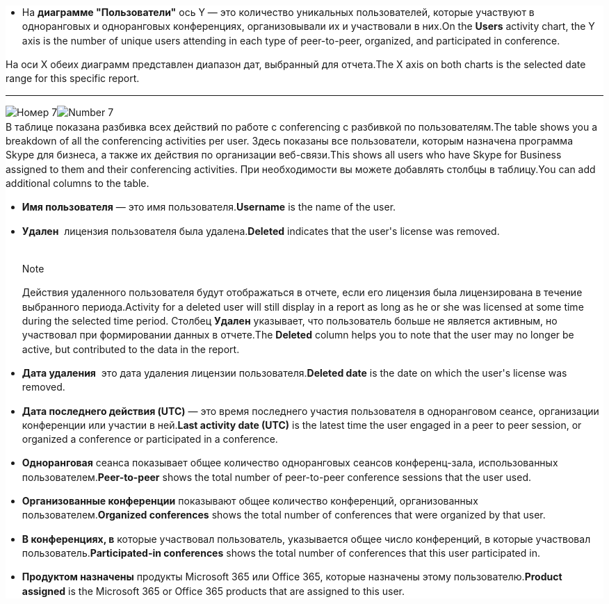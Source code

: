 *    <span data-ttu-id="981e5-137">На **диаграмме "Пользователи"** ось Y — это количество уникальных пользователей, которые участвуют в одноранговых и одноранговых конференциях, организовывали их и участвовали в них.</span><span class="sxs-lookup"><span data-stu-id="981e5-137">On the **Users** activity chart, the Y axis is the number of unique users attending in each type of peer-to-peer, organized, and participated in conference.</span></span>

<span data-ttu-id="981e5-138">На оси X обеих диаграмм представлен диапазон дат, выбранный для отчета.</span><span class="sxs-lookup"><span data-stu-id="981e5-138">The X axis on both charts is the selected date range for this specific report.</span></span> 
***
<span data-ttu-id="981e5-139">![Номер 7](../images/sfbcallout7.png)</span><span class="sxs-lookup"><span data-stu-id="981e5-139">![Number 7](../images/sfbcallout7.png)</span></span><br/>
<span data-ttu-id="981e5-140">В таблице показана разбивка всех действий по работе с conferencing с разбивкой по пользователям.</span><span class="sxs-lookup"><span data-stu-id="981e5-140">The table shows you a breakdown of all the conferencing activities per user.</span></span> <span data-ttu-id="981e5-141">Здесь показаны все пользователи, которым назначена программа Skype для бизнеса, а также их действия по организации веб-связи.</span><span class="sxs-lookup"><span data-stu-id="981e5-141">This shows all users who have Skype for Business assigned to them and their conferencing activities.</span></span> <span data-ttu-id="981e5-142">При необходимости вы можете добавлять столбцы в таблицу.</span><span class="sxs-lookup"><span data-stu-id="981e5-142">You can add additional columns to the table.</span></span>
* <span data-ttu-id="981e5-143">**Имя пользователя** — это имя пользователя.</span><span class="sxs-lookup"><span data-stu-id="981e5-143">**Username** is the name of the user.</span></span>
* <span data-ttu-id="981e5-144">**Удален**  лицензия пользователя была удалена.</span><span class="sxs-lookup"><span data-stu-id="981e5-144">**Deleted** indicates that the user's license was removed.</span></span><br/><br/>
  > [!NOTE]
  > <span data-ttu-id="981e5-145">Действия удаленного пользователя будут отображаться в отчете, если его лицензия была лицензирована в течение выбранного периода.</span><span class="sxs-lookup"><span data-stu-id="981e5-145">Activity for a deleted user will still display in a report as long as he or she was licensed at some time during the selected time period.</span></span> <span data-ttu-id="981e5-146">Столбец **Удален** указывает, что пользователь больше не является активным, но участвовал при формировании данных в отчете.</span><span class="sxs-lookup"><span data-stu-id="981e5-146">The **Deleted** column helps you to note that the user may no longer be active, but contributed to the data in the report.</span></span>
     
* <span data-ttu-id="981e5-147">**Дата удаления**  это дата удаления лицензии пользователя.</span><span class="sxs-lookup"><span data-stu-id="981e5-147">**Deleted date** is the date on which the user's license was removed.</span></span>
* <span data-ttu-id="981e5-148">**Дата последнего действия (UTC)** — это время последнего участия пользователя в одноранговом сеансе, организации конференции или участии в ней.</span><span class="sxs-lookup"><span data-stu-id="981e5-148">**Last activity date (UTC)** is the latest time the user engaged in a peer to peer session, or organized a conference or participated in a conference.</span></span>
* <span data-ttu-id="981e5-149">**Одноранговая** сеанса показывает общее количество одноранговых сеансов конференц-зала, использованных пользователем.</span><span class="sxs-lookup"><span data-stu-id="981e5-149">**Peer-to-peer** shows the total number of peer-to-peer conference sessions that the user used.</span></span>
* <span data-ttu-id="981e5-150">**Организованные конференции** показывают общее количество конференций, организованных пользователем.</span><span class="sxs-lookup"><span data-stu-id="981e5-150">**Organized conferences** shows the total number of conferences that were organized by that user.</span></span>
* <span data-ttu-id="981e5-151">**В конференциях, в** которые участвовал пользователь, указывается общее число конференций, в которые участвовал пользователь.</span><span class="sxs-lookup"><span data-stu-id="981e5-151">**Participated-in conferences** shows the total number of conferences that this user participated in.</span></span>
* <span data-ttu-id="981e5-152">**Продуктом назначены** продукты Microsoft 365 или Office 365, которые назначены этому пользователю.</span><span class="sxs-lookup"><span data-stu-id="981e5-152">**Product assigned** is the Microsoft 365 or Office 365 products that are assigned to this user.</span></span><br/>
